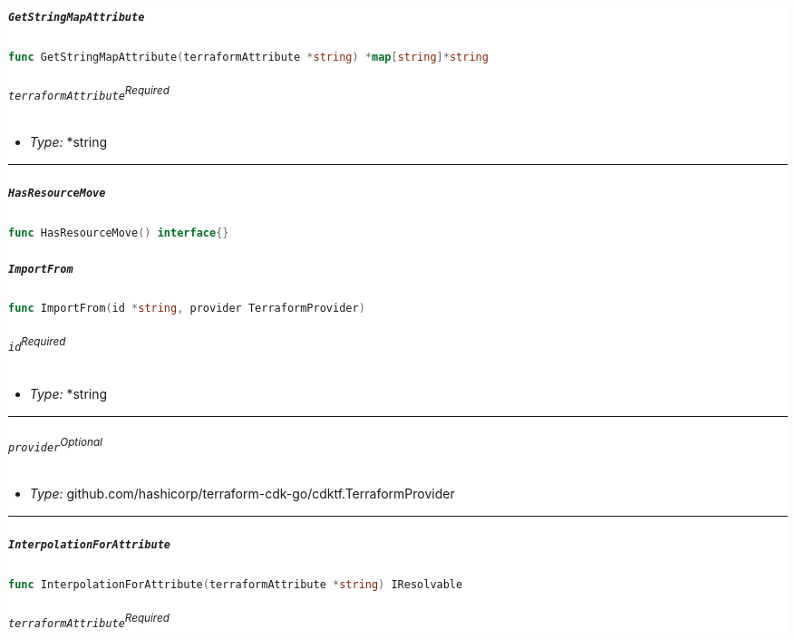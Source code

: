 ##### `GetStringMapAttribute` <a name="GetStringMapAttribute" id="@cdktf/provider-pagerduty.extension.Extension.getStringMapAttribute"></a>

```go
func GetStringMapAttribute(terraformAttribute *string) *map[string]*string
```

###### `terraformAttribute`<sup>Required</sup> <a name="terraformAttribute" id="@cdktf/provider-pagerduty.extension.Extension.getStringMapAttribute.parameter.terraformAttribute"></a>

- *Type:* *string

---

##### `HasResourceMove` <a name="HasResourceMove" id="@cdktf/provider-pagerduty.extension.Extension.hasResourceMove"></a>

```go
func HasResourceMove() interface{}
```

##### `ImportFrom` <a name="ImportFrom" id="@cdktf/provider-pagerduty.extension.Extension.importFrom"></a>

```go
func ImportFrom(id *string, provider TerraformProvider)
```

###### `id`<sup>Required</sup> <a name="id" id="@cdktf/provider-pagerduty.extension.Extension.importFrom.parameter.id"></a>

- *Type:* *string

---

###### `provider`<sup>Optional</sup> <a name="provider" id="@cdktf/provider-pagerduty.extension.Extension.importFrom.parameter.provider"></a>

- *Type:* github.com/hashicorp/terraform-cdk-go/cdktf.TerraformProvider

---

##### `InterpolationForAttribute` <a name="InterpolationForAttribute" id="@cdktf/provider-pagerduty.extension.Extension.interpolationForAttribute"></a>

```go
func InterpolationForAttribute(terraformAttribute *string) IResolvable
```

###### `terraformAttribute`<sup>Required</sup> <a name="terraformAttribute" id="@cdktf/provider-pagerduty.extension.Extension.interpolationForAttribute.parameter.terraformAttribute"></a>
